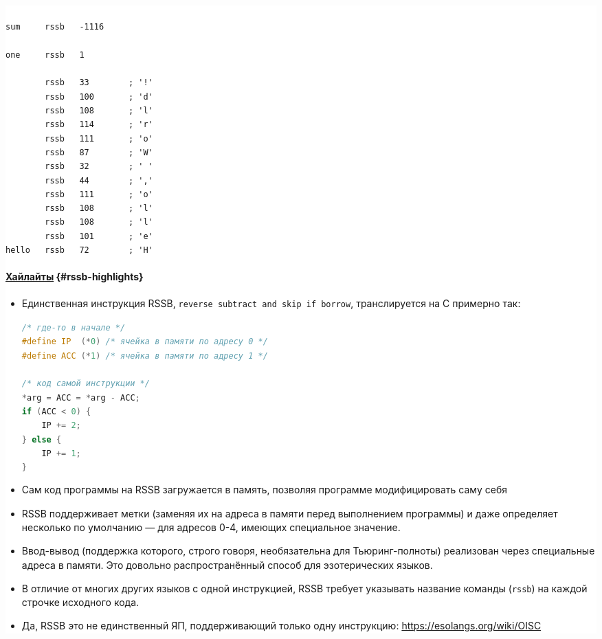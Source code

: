 ```

sum     rssb   -1116

one     rssb   1

        rssb   33        ; '!'
        rssb   100       ; 'd'
        rssb   108       ; 'l'
        rssb   114       ; 'r'
        rssb   111       ; 'o'
        rssb   87        ; 'W'
        rssb   32        ; ' '
        rssb   44        ; ','
        rssb   111       ; 'o'
        rssb   108       ; 'l'
        rssb   108       ; 'l'
        rssb   101       ; 'e'
hello   rssb   72        ; 'H'
```

#### [Хайлайты](#rssb-highlights) {#rssb-highlights}

* Единственная инструкция RSSB, `reverse subtract and skip if borrow`, транслируется на C примерно так:
  ```c
  /* где-то в начале */
  #define IP  (*0) /* ячейка в памяти по адресу 0 */
  #define ACC (*1) /* ячейка в памяти по адресу 1 */

  /* код самой инструкции */
  *arg = ACC = *arg - ACC;
  if (ACC < 0) {
      IP += 2;
  } else {
      IP += 1;
  }
  ```

* Сам код программы на RSSB загружается в память, позволяя программе модифицировать саму себя

* RSSB поддерживает метки (заменяя их на адреса в памяти перед выполнением программы) и даже
  определяет несколько по умолчанию — для адресов 0-4, имеющих специальное значение.

* Ввод-вывод (поддержка которого, строго говоря, необязательна для Тьюринг-полноты) реализован
  через специальные адреса в памяти. Это довольно распространённый способ для эзотерических
  языков.

* В отличие от многих других языков с одной инструкцией, RSSB требует указывать название команды
  (`rssb`) на каждой строчке исходного кода.

* Да, RSSB это не единственный ЯП, поддерживающий только одну инструкцию:
  <https://esolangs.org/wiki/OISC>
